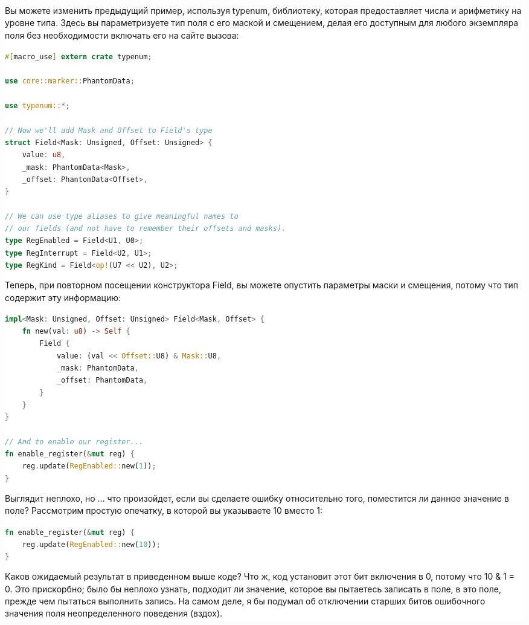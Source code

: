Вы можете изменить предыдущий пример, используя typenum, библиотеку, которая предоставляет числа и арифметику на уровне типа. Здесь вы параметризуете тип поля с его маской и смещением, делая его доступным для любого экземпляра поля без необходимости включать его на сайте вызова: 

```rust
#[macro_use] extern crate typenum;

use core::marker::PhantomData;

use typenum::*;

// Now we'll add Mask and Offset to Field's type
struct Field<Mask: Unsigned, Offset: Unsigned> {
    value: u8,
    _mask: PhantomData<Mask>,
    _offset: PhantomData<Offset>,
}

// We can use type aliases to give meaningful names to
// our fields (and not have to remember their offsets and masks).
type RegEnabled = Field<U1, U0>;
type RegInterrupt = Field<U2, U1>;
type RegKind = Field<op!(U7 << U2), U2>;
```

Теперь, при повторном посещении конструктора Field, вы можете опустить параметры маски и смещения, потому что тип содержит эту информацию: 

```rust
impl<Mask: Unsigned, Offset: Unsigned> Field<Mask, Offset> {
    fn new(val: u8) -> Self {
        Field {
            value: (val << Offset::U8) & Mask::U8,
            _mask: PhantomData,
            _offset: PhantomData,
        }
    }
}

// And to enable our register...
fn enable_register(&mut reg) {
    reg.update(RegEnabled::new(1));
}
```

Выглядит неплохо, но ... что произойдет, если вы сделаете ошибку относительно того, поместится ли данное значение в поле? Рассмотрим простую опечатку, в которой вы указываете 10 вместо 1: 

```rust
fn enable_register(&mut reg) {
    reg.update(RegEnabled::new(10));
}
```

Каков ожидаемый результат в приведенном выше коде? Что ж, код установит этот бит включения в 0, потому что 10 & 1 = 0. Это прискорбно; было бы неплохо узнать, подходит ли значение, которое вы пытаетесь записать в поле, в это поле, прежде чем пытаться выполнить запись. На самом деле, я бы подумал об отключении старших битов ошибочного значения поля неопределенного поведения (вздох).
